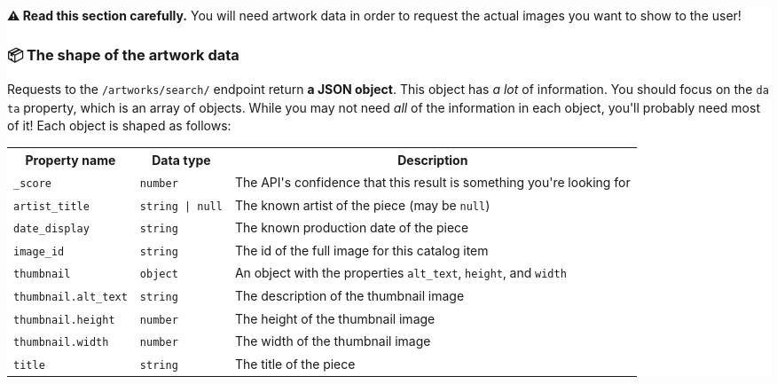 **⚠️ Read this section carefully.** You will need artwork data in order to request the actual images you want to show to the user!

### 📦 The shape of the artwork data

Requests to the `/artworks/search/` endpoint return **a JSON object**. This object has _a lot_ of information. You should focus on the `data` property, which is an array of objects. While you may not need _all_ of the information in each object, you'll probably need most of it! Each object is shaped as follows:

<table>
	<tr>
		<th>Property name</th>
		<th>Data type</th>
		<th>Description</th>
	</tr>
	<tr>
		<td><code>_score</code></td>
		<td><code>number</code></td>
		<td>The API's confidence that this result is something you're looking for</td>
	</tr>
	<tr>
		<td><code>artist_title</code></td>
		<td><code>string | null</code></td>
		<td>The known artist of the piece (may be <code>null</code>)</td>
	</tr>
	<tr>
		<td><code>date_display</code></td>
		<td><code>string</code></td>
		<td>The known production date of the piece</td>
	</tr>
	<tr>
		<td><code>image_id</code></td>
		<td><code>string</code></td>
		<td>The id of the full image for this catalog item</td>
	</tr>
	<tr>
		<td><code>thumbnail</code></td>
		<td><code>object</code></td>
		<td>An object with the properties <code>alt_text</code>, <code>height</code>, and <code>width</code></td>
	</tr>
	<tr>
		<td><code>thumbnail.alt_text</code></td>
		<td><code>string</code></td>
		<td>The description of the thumbnail image</td>
	</tr>
	<tr>
		<td><code>thumbnail.height</code></td>
		<td><code>number</code></td>
		<td>The height of the thumbnail image</td>
	</tr>
	<tr>
		<td><code>thumbnail.width</code></td>
		<td><code>number</code></td>
		<td>The width of the thumbnail image</td>
	</tr>
	<tr>
		<td><code>title</code></td>
		<td><code>string</code></td>
		<td>The title of the piece</td>
	</tr>
</table>
